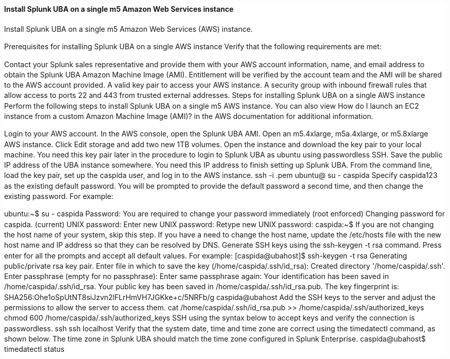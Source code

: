 #### Install Splunk UBA on a single m5 Amazon Web Services instance

Install Splunk UBA on a single m5 Amazon Web Services (AWS) instance.

Prerequisites for installing Splunk UBA on a single AWS instance
Verify that the following requirements are met:

Contact your Splunk sales representative and provide them with your AWS account information, name, and email address to obtain the Splunk UBA Amazon Machine Image (AMI). Entitlement will be verified by the account team and the AMI will be shared to the AWS account provided.
A valid key pair to access your AWS instance.
A security group with inbound firewall rules that allow access to ports 22 and 443 from trusted external addresses.
Steps for installing Splunk UBA on a single AWS instance
Perform the following steps to install Splunk UBA on a single m5 AWS instance. You can also view How do I launch an EC2 instance from a custom Amazon Machine Image (AMI)? in the AWS documentation for additional information.

Login to your AWS account.
In the AWS console, open the Splunk UBA AMI.
Open an m5.4xlarge, m5a.4xlarge, or m5.8xlarge AWS instance.
Click Edit storage and add two new 1TB volumes.
Open the instance and download the key pair to your local machine. You need this key pair later in the procedure to login to Splunk UBA as ubuntu using passwordless SSH.
Save the public IP address of the UBA instance somewhere. You need this IP address to finish setting up Splunk UBA.
From the command line, load the key pair, set up the caspida user, and log in to the AWS instance.
ssh -i <keypair>.pem ubuntu@<public IP of your UBA instance>
su - caspida
Specify caspida123 as the existing default password. You will be prompted to provide the default password a second time, and then change the existing password. For example:

ubuntu:~$ su - caspida
Password:
You are required to change your password immediately (root enforced)
Changing password for caspida.
(current) UNIX password:
Enter new UNIX password:
Retype new UNIX password:
caspida:~$
If you are not changing the host name of your system, skip this step. If you have a need to change the host name, update the /etc/hosts file with the new host name and IP address so that they can be resolved by DNS.
Generate SSH keys using the ssh-keygen -t rsa command. Press enter for all the prompts and accept all default values. For example:
[caspida@ubahost]$ ssh-keygen -t rsa
Generating public/private rsa key pair.
Enter file in which to save the key (/home/caspida/.ssh/id_rsa):
Created directory '/home/caspida/.ssh'.
Enter passphrase (empty for no passphrase):
Enter same passphrase again:
Your identification has been saved in /home/caspida/.ssh/id_rsa.
Your public key has been saved in /home/caspida/.ssh/id_rsa.pub.
The key fingerprint is:
SHA256:Ohe1oSpUtNT8siJzvn2lFLrHmVH7JGKke+c/5NRFb/g caspida@ubahost
Add the SSH keys to the server and adjust the permissions to allow the server to access them.
cat /home/caspida/.ssh/id_rsa.pub >> /home/caspida/.ssh/authorized_keys
chmod 600 /home/caspida/.ssh/authorized_keys
SSH using the syntax below to accept keys and verify the connection is passwordless.
ssh <host name>
ssh localhost
Verify that the system date, time and time zone are correct using the timedatectl command, as shown below. The time zone in Splunk UBA should match the time zone configured in Splunk Enterprise.
caspida@ubahost$ timedatectl status